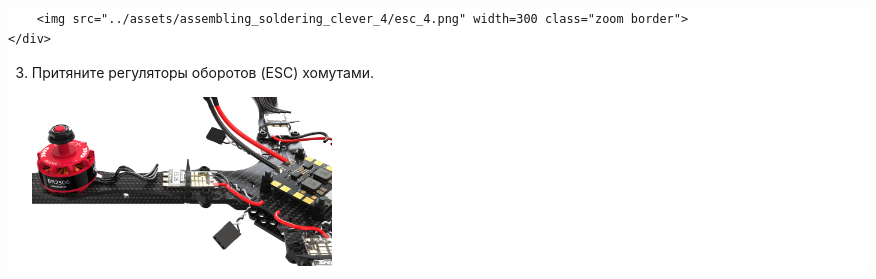         <img src="../assets/assembling_soldering_clever_4/esc_4.png" width=300 class="zoom border">
    </div>

3. Притяните регуляторы оборотов (ESC) хомутами.

    <img id="prop_rotation" src="../assets/assembling_soldering_clever_4/esc_5.png" width=300 class="zoom border center">
